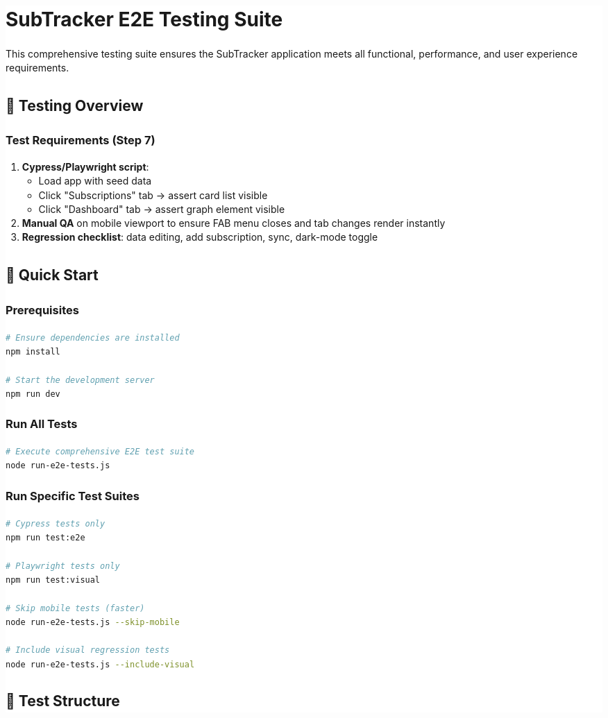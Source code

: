 # SubTracker E2E Testing Suite

This comprehensive testing suite ensures the SubTracker application meets all functional, performance, and user experience requirements.

## 🎯 Testing Overview

### Test Requirements (Step 7)
1. **Cypress/Playwright script**: 
   - Load app with seed data
   - Click "Subscriptions" tab → assert card list visible
   - Click "Dashboard" tab → assert graph element visible
2. **Manual QA** on mobile viewport to ensure FAB menu closes and tab changes render instantly
3. **Regression checklist**: data editing, add subscription, sync, dark-mode toggle

## 🚀 Quick Start

### Prerequisites
```bash
# Ensure dependencies are installed
npm install

# Start the development server
npm run dev
```

### Run All Tests
```bash
# Execute comprehensive E2E test suite
node run-e2e-tests.js
```

### Run Specific Test Suites
```bash
# Cypress tests only
npm run test:e2e

# Playwright tests only
npm run test:visual

# Skip mobile tests (faster)
node run-e2e-tests.js --skip-mobile

# Include visual regression tests
node run-e2e-tests.js --include-visual
```

## 📂 Test Structure
